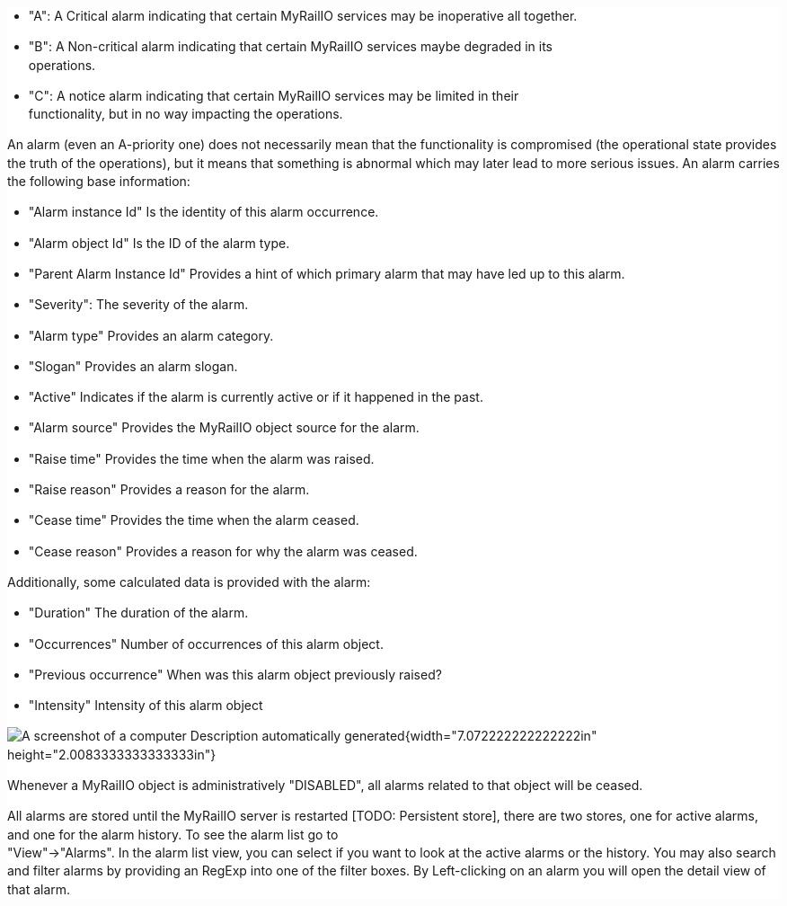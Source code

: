-   "A": A Critical alarm indicating that certain MyRailIO services may
    be inoperative all together.

-   "B": A Non-critical alarm indicating that certain MyRailIO services
    maybe degraded in its\
    operations.

-   "C": A notice alarm indicating that certain MyRailIO services may be
    limited in their\
    functionality, but in no way impacting the operations.

An alarm (even an A-priority one) does not necessarily mean that the
functionality is compromised (the operational state provides the truth
of the operations), but it means that something is abnormal which may
later lead to more serious issues. An alarm carries the following base
information:

-   "Alarm instance Id" Is the identity of this alarm occurrence.

-   "Alarm object Id" Is the ID of the alarm type.

-   "Parent Alarm Instance Id" Provides a hint of which primary alarm
    that may have led up to this alarm.

-   "Severity": The severity of the alarm.

-   "Alarm type" Provides an alarm category.

-   "Slogan" Provides an alarm slogan.

-   "Active" Indicates if the alarm is currently active or if it
    happened in the past.

-   "Alarm source" Provides the MyRailIO object source for the alarm.

-   "Raise time" Provides the time when the alarm was raised.

-   "Raise reason" Provides a reason for the alarm.

-   "Cease time" Provides the time when the alarm ceased.

-   "Cease reason" Provides a reason for why the alarm was ceased.

Additionally, some calculated data is provided with the alarm:

-   "Duration" The duration of the alarm.

-   "Occurrences" Number of occurrences of this alarm object.

-   "Previous occurrence" When was this alarm object previously raised?

-   "Intensity" Intensity of this alarm object

![A screenshot of a computer Description automatically
generated](images/media/image39.png){width="7.072222222222222in"
height="2.0083333333333333in"}

Whenever a MyRailIO object is administratively "DISABLED", all alarms
related to that object will be ceased.

All alarms are stored until the MyRailIO server is restarted \[TODO:
Persistent store\], there are two stores, one for active alarms, and one
for the alarm history. To see the alarm list go to\
"View"-\>"Alarms". In the alarm list view, you can select if you want to
look at the active alarms or the history. You may also search and filter
alarms by providing an RegExp into one of the filter boxes. By
Left-clicking on an alarm you will open the detail view of that alarm.
